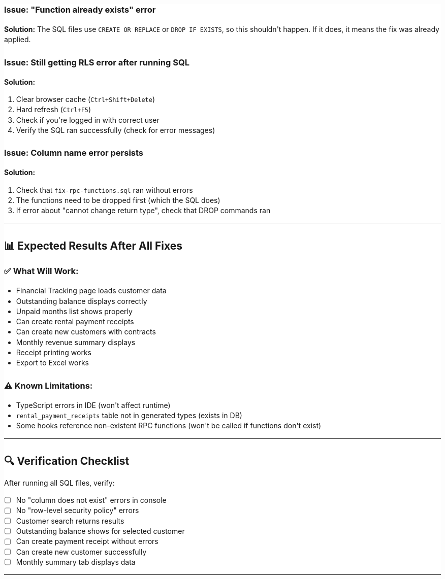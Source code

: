 ### **Issue: "Function already exists" error**
**Solution:** The SQL files use `CREATE OR REPLACE` or `DROP IF EXISTS`, so this shouldn't happen. If it does, it means the fix was already applied.

### **Issue: Still getting RLS error after running SQL**
**Solution:** 
1. Clear browser cache (`Ctrl+Shift+Delete`)
2. Hard refresh (`Ctrl+F5`)
3. Check if you're logged in with correct user
4. Verify the SQL ran successfully (check for error messages)

### **Issue: Column name error persists**
**Solution:**
1. Check that `fix-rpc-functions.sql` ran without errors
2. The functions need to be dropped first (which the SQL does)
3. If error about "cannot change return type", check that DROP commands ran

---

## 📊 Expected Results After All Fixes

### ✅ What Will Work:
- Financial Tracking page loads customer data
- Outstanding balance displays correctly
- Unpaid months list shows properly
- Can create rental payment receipts
- Can create new customers with contracts
- Monthly revenue summary displays
- Receipt printing works
- Export to Excel works

### ⚠️ Known Limitations:
- TypeScript errors in IDE (won't affect runtime)
- `rental_payment_receipts` table not in generated types (exists in DB)
- Some hooks reference non-existent RPC functions (won't be called if functions don't exist)

---

## 🔍 Verification Checklist

After running all SQL files, verify:

- [ ] No "column does not exist" errors in console
- [ ] No "row-level security policy" errors  
- [ ] Customer search returns results
- [ ] Outstanding balance shows for selected customer
- [ ] Can create payment receipt without errors
- [ ] Can create new customer successfully
- [ ] Monthly summary tab displays data

---